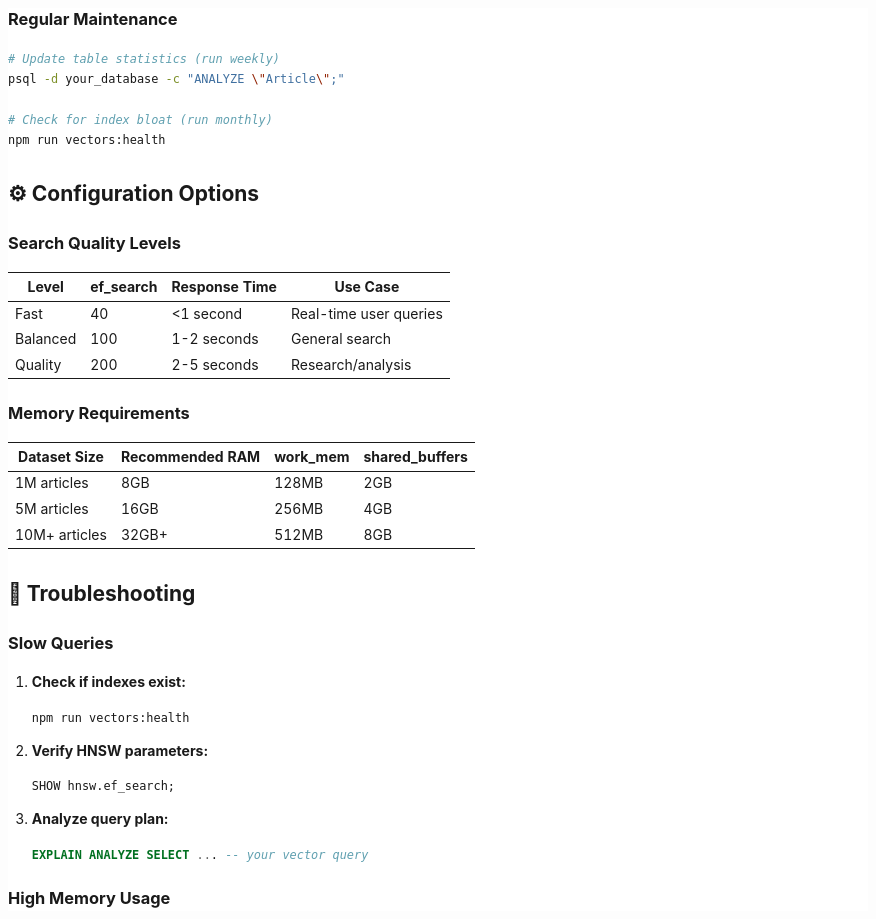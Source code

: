 ### Regular Maintenance

```bash
# Update table statistics (run weekly)
psql -d your_database -c "ANALYZE \"Article\";"

# Check for index bloat (run monthly)
npm run vectors:health
```

## ⚙️ Configuration Options

### Search Quality Levels

| Level    | ef_search | Response Time | Use Case               |
| -------- | --------- | ------------- | ---------------------- |
| Fast     | 40        | <1 second     | Real-time user queries |
| Balanced | 100       | 1-2 seconds   | General search         |
| Quality  | 200       | 2-5 seconds   | Research/analysis      |

### Memory Requirements

| Dataset Size  | Recommended RAM | work_mem | shared_buffers |
| ------------- | --------------- | -------- | -------------- |
| 1M articles   | 8GB             | 128MB    | 2GB            |
| 5M articles   | 16GB            | 256MB    | 4GB            |
| 10M+ articles | 32GB+           | 512MB    | 8GB            |

## 🚨 Troubleshooting

### Slow Queries

1. **Check if indexes exist:**

   ```bash
   npm run vectors:health
   ```

2. **Verify HNSW parameters:**

   ```sql
   SHOW hnsw.ef_search;
   ```

3. **Analyze query plan:**
   ```sql
   EXPLAIN ANALYZE SELECT ... -- your vector query
   ```

### High Memory Usage
